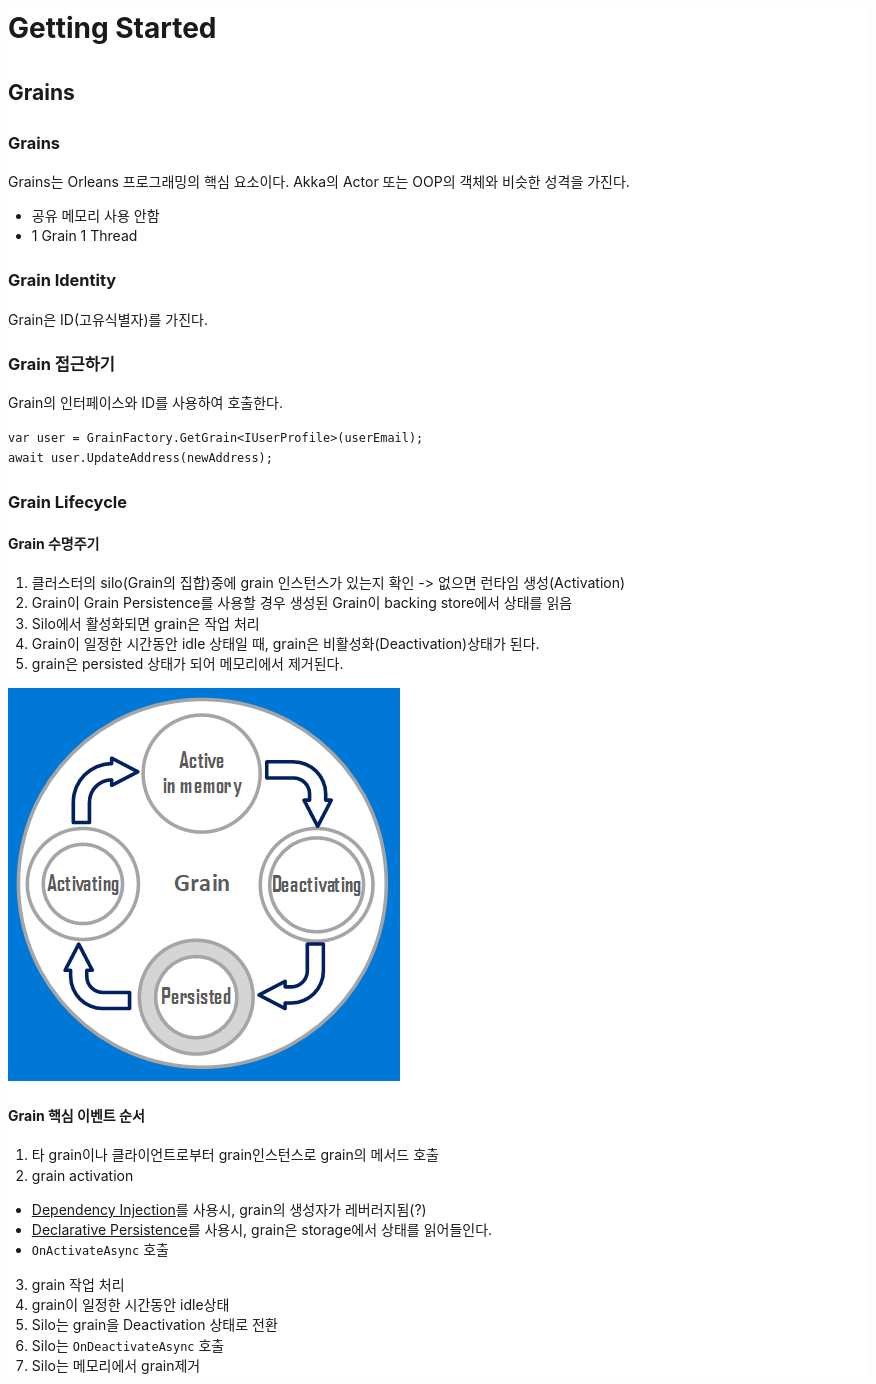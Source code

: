 # Getting Started
## Grains
### Grains
Grains는 Orleans 프로그래밍의 핵심 요소이다. Akka의 Actor 또는 OOP의 객체와 비슷한 성격을 가진다.   
+ 공유 메모리 사용 안함
+ 1 Grain 1 Thread

### Grain Identity
Grain은 ID(고유식별자)를 가진다.

### Grain 접근하기
Grain의 인터페이스와 ID를 사용하여 호출한다.
```
var user = GrainFactory.GetGrain<IUserProfile>(userEmail);
await user.UpdateAddress(newAddress);
```
### Grain Lifecycle
#### Grain 수명주기
1. 클러스터의 silo(Grain의 집합)중에 grain 인스턴스가 있는지 확인 -> 없으면 런타임 생성(Activation)
2. Grain이 Grain Persistence를 사용할 경우 생성된 Grain이 backing store에서 상태를 읽음
3. Silo에서 활성화되면 grain은 작업 처리
4. Grain이 일정한 시간동안 idle 상태일 때, grain은 비활성화(Deactivation)상태가 된다.
5. grain은 persisted 상태가 되어 메모리에서 제거된다.

![Grain Lifecycle](images/grain-lifecycle.png)

#### Grain 핵심 이벤트 순서
1. 타 grain이나 클라이언트로부터 grain인스턴스로 grain의 메서드 호출
2. grain activation
  + [Dependency Injection](http://dotnet.github.io/orleans/Documentation/Core-Features/Dependency-Injection.html)를 사용시, grain의 생성자가 레버러지됨(?)
  + [Declarative Persistence](http://dotnet.github.io/orleans/Documentation/Core-Features/Grain-Persistence.html)를 사용시, grain은 storage에서 상태를 읽어들인다.
  + `OnActivateAsync` 호출
3. grain 작업 처리
4. grain이 일정한 시간동안 idle상태
5. Silo는 grain을 Deactivation 상태로 전환
6. Silo는 `OnDeactivateAsync` 호출
7. Silo는 메모리에서 grain제거
